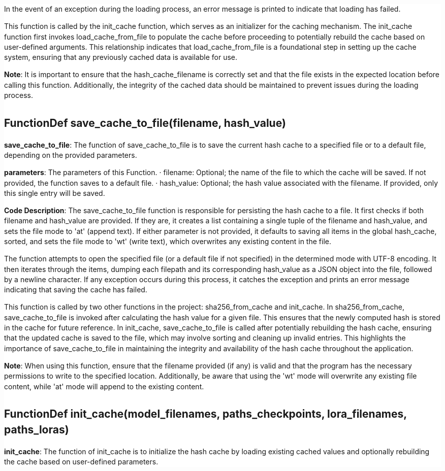 In the event of an exception during the loading process, an error message is printed to indicate that loading has failed. 

This function is called by the init_cache function, which serves as an initializer for the caching mechanism. The init_cache function first invokes load_cache_from_file to populate the cache before proceeding to potentially rebuild the cache based on user-defined arguments. This relationship indicates that load_cache_from_file is a foundational step in setting up the cache system, ensuring that any previously cached data is available for use.

**Note**: It is important to ensure that the hash_cache_filename is correctly set and that the file exists in the expected location before calling this function. Additionally, the integrity of the cached data should be maintained to prevent issues during the loading process.
## FunctionDef save_cache_to_file(filename, hash_value)
**save_cache_to_file**: The function of save_cache_to_file is to save the current hash cache to a specified file or to a default file, depending on the provided parameters.

**parameters**: The parameters of this Function.
· filename: Optional; the name of the file to which the cache will be saved. If not provided, the function saves to a default file.
· hash_value: Optional; the hash value associated with the filename. If provided, only this single entry will be saved.

**Code Description**: The save_cache_to_file function is responsible for persisting the hash cache to a file. It first checks if both filename and hash_value are provided. If they are, it creates a list containing a single tuple of the filename and hash_value, and sets the file mode to 'at' (append text). If either parameter is not provided, it defaults to saving all items in the global hash_cache, sorted, and sets the file mode to 'wt' (write text), which overwrites any existing content in the file.

The function attempts to open the specified file (or a default file if not specified) in the determined mode with UTF-8 encoding. It then iterates through the items, dumping each filepath and its corresponding hash_value as a JSON object into the file, followed by a newline character. If any exception occurs during this process, it catches the exception and prints an error message indicating that saving the cache has failed.

This function is called by two other functions in the project: sha256_from_cache and init_cache. In sha256_from_cache, save_cache_to_file is invoked after calculating the hash value for a given file. This ensures that the newly computed hash is stored in the cache for future reference. In init_cache, save_cache_to_file is called after potentially rebuilding the hash cache, ensuring that the updated cache is saved to the file, which may involve sorting and cleaning up invalid entries. This highlights the importance of save_cache_to_file in maintaining the integrity and availability of the hash cache throughout the application.

**Note**: When using this function, ensure that the filename provided (if any) is valid and that the program has the necessary permissions to write to the specified location. Additionally, be aware that using the 'wt' mode will overwrite any existing file content, while 'at' mode will append to the existing content.
## FunctionDef init_cache(model_filenames, paths_checkpoints, lora_filenames, paths_loras)
**init_cache**: The function of init_cache is to initialize the hash cache by loading existing cached values and optionally rebuilding the cache based on user-defined parameters.
